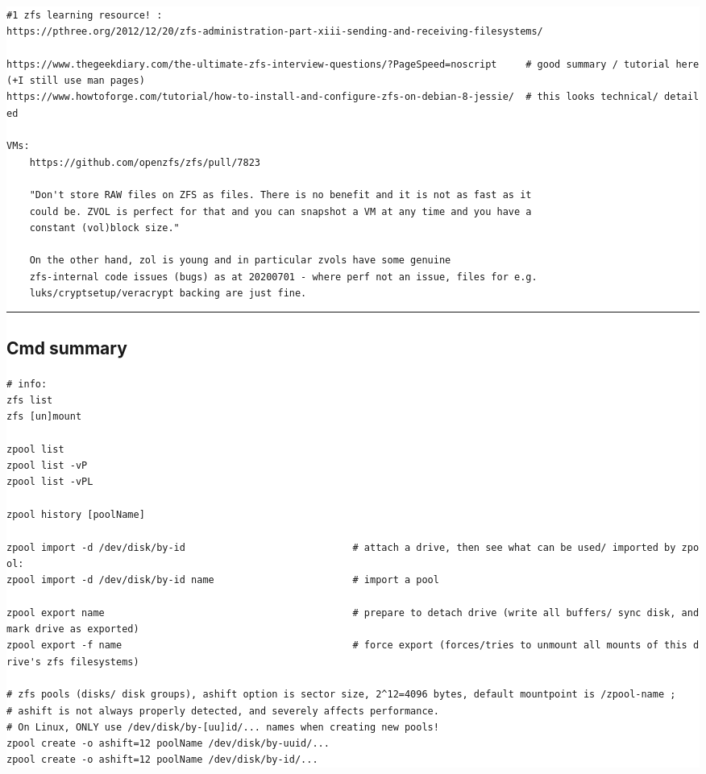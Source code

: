	#1 zfs learning resource! :
	https://pthree.org/2012/12/20/zfs-administration-part-xiii-sending-and-receiving-filesystems/

	https://www.thegeekdiary.com/the-ultimate-zfs-interview-questions/?PageSpeed=noscript     # good summary / tutorial here (+I still use man pages)
	https://www.howtoforge.com/tutorial/how-to-install-and-configure-zfs-on-debian-8-jessie/  # this looks technical/ detailed

	VMs:
		https://github.com/openzfs/zfs/pull/7823

		"Don't store RAW files on ZFS as files. There is no benefit and it is not as fast as it
		could be. ZVOL is perfect for that and you can snapshot a VM at any time and you have a
		constant (vol)block size."

		On the other hand, zol is young and in particular zvols have some genuine
		zfs-internal code issues (bugs) as at 20200701 - where perf not an issue, files for e.g.
		luks/cryptsetup/veracrypt backing are just fine.

------------------------------------------------------------------
## Cmd summary

	# info:
	zfs list
	zfs [un]mount

	zpool list
	zpool list -vP
	zpool list -vPL

	zpool history [poolName]

	zpool import -d /dev/disk/by-id                             # attach a drive, then see what can be used/ imported by zpool:
	zpool import -d /dev/disk/by-id name                        # import a pool

	zpool export name                                           # prepare to detach drive (write all buffers/ sync disk, and mark drive as exported)
	zpool export -f name                                        # force export (forces/tries to unmount all mounts of this drive's zfs filesystems)

	# zfs pools (disks/ disk groups), ashift option is sector size, 2^12=4096 bytes, default mountpoint is /zpool-name ;
	# ashift is not always properly detected, and severely affects performance.
	# On Linux, ONLY use /dev/disk/by-[uu]id/... names when creating new pools!
	zpool create -o ashift=12 poolName /dev/disk/by-uuid/...
	zpool create -o ashift=12 poolName /dev/disk/by-id/...
